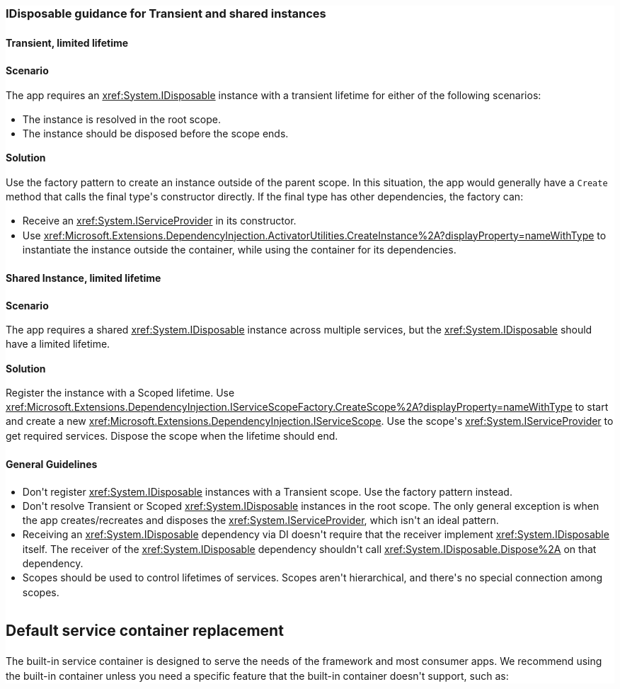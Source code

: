### IDisposable guidance for Transient and shared instances

#### Transient, limited lifetime

**Scenario**

The app requires an <xref:System.IDisposable> instance with a transient lifetime for either of the following scenarios:

* The instance is resolved in the root scope.
* The instance should be disposed before the scope ends.

**Solution**

Use the factory pattern to create an instance outside of the parent scope. In this situation, the app would generally have a `Create` method that calls the final type's constructor directly. If the final type has other dependencies, the factory can:

* Receive an <xref:System.IServiceProvider> in its constructor.
* Use <xref:Microsoft.Extensions.DependencyInjection.ActivatorUtilities.CreateInstance%2A?displayProperty=nameWithType> to instantiate the instance outside the container, while using the container for its dependencies.

#### Shared Instance, limited lifetime

**Scenario**

The app requires a shared <xref:System.IDisposable> instance across multiple services, but the <xref:System.IDisposable> should have a limited lifetime.

**Solution**

Register the instance with a Scoped lifetime. Use <xref:Microsoft.Extensions.DependencyInjection.IServiceScopeFactory.CreateScope%2A?displayProperty=nameWithType> to start and create a new <xref:Microsoft.Extensions.DependencyInjection.IServiceScope>. Use the scope's <xref:System.IServiceProvider> to get required services. Dispose the scope when the lifetime should end.

#### General Guidelines

* Don't register <xref:System.IDisposable> instances with a Transient scope. Use the factory pattern instead.
* Don't resolve Transient or Scoped <xref:System.IDisposable> instances in the root scope. The only general exception is when the app creates/recreates and disposes the <xref:System.IServiceProvider>, which isn't an ideal pattern.
* Receiving an <xref:System.IDisposable> dependency via DI doesn't require that the receiver implement <xref:System.IDisposable> itself. The receiver of the <xref:System.IDisposable> dependency shouldn't call <xref:System.IDisposable.Dispose%2A> on that dependency.
* Scopes should be used to control lifetimes of services. Scopes aren't hierarchical, and there's no special connection among scopes.

## Default service container replacement

The built-in service container is designed to serve the needs of the framework and most consumer apps. We recommend using the built-in container unless you need a specific feature that the built-in container doesn't support, such as:
